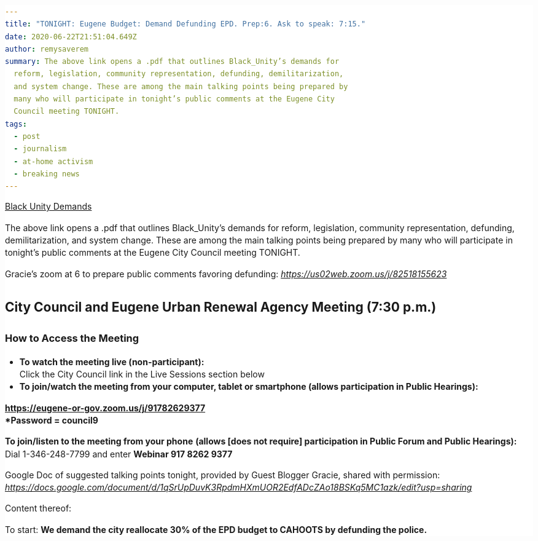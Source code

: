```yaml
---
title: "TONIGHT: Eugene Budget: Demand Defunding EPD. Prep:6. Ask to speak: 7:15."
date: 2020-06-22T21:51:04.649Z
author: remysaverem
summary: The above link opens a .pdf that outlines Black_Unity’s demands for
  reform, legislation, community representation, defunding, demilitarization,
  and system change. These are among the main talking points being prepared by
  many who will participate in tonight’s public comments at the Eugene City
  Council meeting TONIGHT.
tags:
  - post
  - journalism
  - at-home activism
  - breaking news
---
```



[Black Unity Demands](https://booptroopeugene.files.wordpress.com/2020/06/black-unity-demands.pdf "Black Unity Demands")

The above link opens a .pdf that outlines Black_Unity’s demands for reform, legislation, community representation, defunding, demilitarization, and system change. These are among the main talking points being prepared by many who will participate in tonight’s public comments at the Eugene City Council meeting TONIGHT.

Gracie’s zoom at 6 to prepare public comments favoring defunding: *<https://us02web.zoom.us/j/82518155623>*

## City Council and Eugene Urban Renewal Agency Meeting (7:30 p.m.)

### How to Access the Meeting

* **To watch the meeting live (non-participant):**\
  Click the City Council link in the Live Sessions section below
* **To join/watch the meeting from your computer, tablet or smartphone (allows participation in Public Hearings):**

**<https://eugene-or-gov.zoom.us/j/91782629377>**\
**\*Password = council9**

**To join/listen to the meeting from your phone** **(allows \[does not require] participation in Public Forum and Public Hearings):** Dial 1-346-248-7799 and enter **Webinar 917 8262 9377**

Google Doc of suggested talking points tonight, provided by Guest Blogger Gracie, shared with permission:\
*<https://docs.google.com/document/d/1qSrUpDuvK3RpdmHXmUOR2EdfADcZAo18BSKq5MC1azk/edit?usp=sharing>*

Content thereof:

To start: **We demand the city reallocate 30% of the EPD budget to CAHOOTS by defunding the police.**
